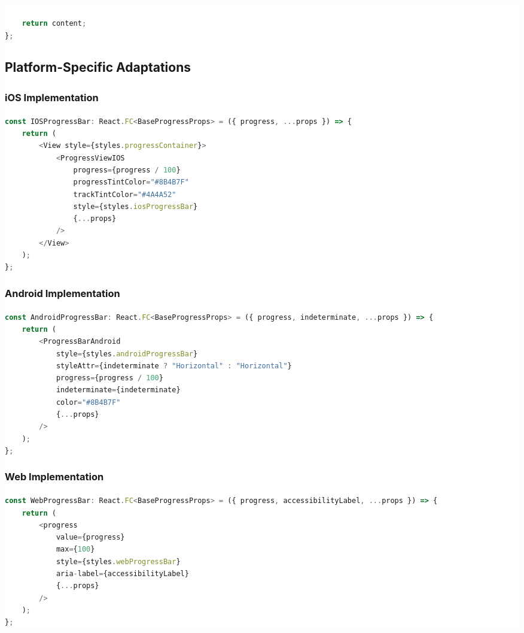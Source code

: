 ```typescript
    
    return content;
};
```

## Platform-Specific Adaptations

### iOS Implementation

```typescript
const IOSProgressBar: React.FC<BaseProgressProps> = ({ progress, ...props }) => {
    return (
        <View style={styles.progressContainer}>
            <ProgressViewIOS
                progress={progress / 100}
                progressTintColor="#8B4B7F"
                trackTintColor="#4A4A52"
                style={styles.iosProgressBar}
                {...props}
            />
        </View>
    );
};
```

### Android Implementation

```typescript
const AndroidProgressBar: React.FC<BaseProgressProps> = ({ progress, indeterminate, ...props }) => {
    return (
        <ProgressBarAndroid
            style={styles.androidProgressBar}
            styleAttr={indeterminate ? "Horizontal" : "Horizontal"}
            progress={progress / 100}
            indeterminate={indeterminate}
            color="#8B4B7F"
            {...props}
        />
    );
};
```

### Web Implementation

```typescript
const WebProgressBar: React.FC<BaseProgressProps> = ({ progress, accessibilityLabel, ...props }) => {
    return (
        <progress
            value={progress}
            max={100}
            style={styles.webProgressBar}
            aria-label={accessibilityLabel}
            {...props}
        />
    );
};
```
